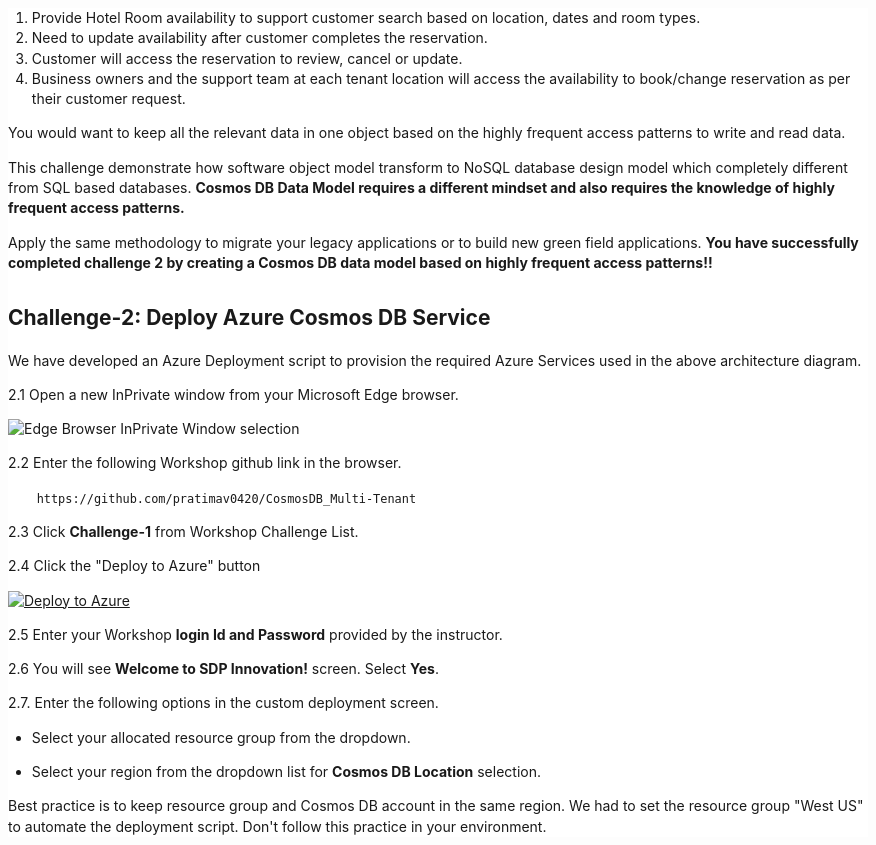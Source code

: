 1) Provide Hotel Room availability to support customer search based on location, dates and room types.
2) Need to update availability after customer completes the reservation.
3) Customer will access the reservation to review, cancel or update. 
4) Business owners and the support team at each tenant location will access the availability to 
book/change reservation as per their customer request. 

You would want to keep all the relevant data in one object based on the highly frequent access patterns to write and read data.

 

This challenge demonstrate how software object model transform to NoSQL database design model which completely different from SQL based
databases. **Cosmos DB Data Model requires a different mindset and also requires the knowledge of highly frequent access patterns.**

Apply the same methodology to migrate your legacy applications or to build new green field applications. **You have successfully 
completed challenge 2 by creating a Cosmos DB data model based on highly frequent access patterns!!**


## Challenge-2: Deploy Azure Cosmos DB Service 

We have developed an Azure Deployment script to provision the required Azure Services used in the above architecture diagram.

2.1 Open a new InPrivate window from your Microsoft Edge browser. 

<img src="./images/Browser_in_private_Marked.jpg" alt="Edge Browser InPrivate Window selection" width="400">

2.2 Enter the following Workshop github link in the browser.
```
	https://github.com/pratimav0420/CosmosDB_Multi-Tenant
```

2.3 Click **Challenge-1** from Workshop Challenge List. 

2.4 Click the "Deploy to Azure" button

[![Deploy to Azure](https://aka.ms/deploytoazurebutton)](https://portal.azure.com/#create/Microsoft.Template/uri/https%3A%2F%2Fraw.githubusercontent.com%2Fmicrosoft%2FCosmosDB_Multi-Tenant%2Fmain%2Fazuredeploy.json)

2.5 Enter your Workshop **login Id and Password** provided by the instructor.

2.6 You will see **Welcome to SDP Innovation!** screen. Select **Yes**.

2.7. Enter the following options in the custom deployment screen.
	
* Select your allocated resource group from the dropdown.

* Select your region from the dropdown list for **Cosmos DB Location** selection. 

Best practice is to keep resource group and Cosmos DB account in the same region. We had to set the resource group
"West US" to automate the deployment script. Don't follow this practice in your environment.
